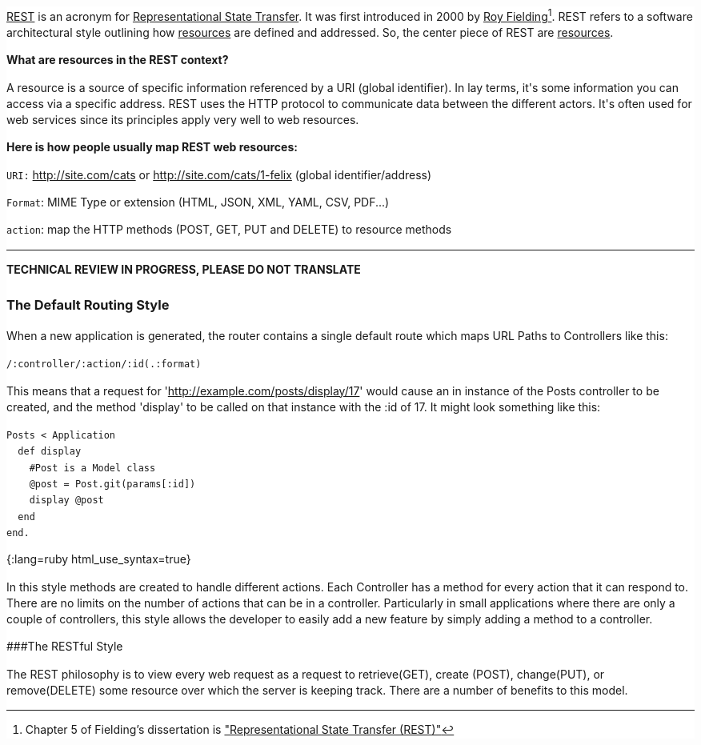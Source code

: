 [REST][] is an acronym for [Representational State Transfer][].
It was first introduced in 2000 by [Roy Fielding][][^rest\_intro].
REST refers to a software architectural style outlining how [resources][] are defined and addressed.
So, the center piece of REST are [resources][].

**What are resources in the REST context?**

A resource is a source of specific information referenced by a URI (global identifier).
In lay terms, it's some information you can access via a specific address.
REST uses the HTTP protocol to communicate data between the different actors.
It's often used for web services since its principles apply very well to web resources.

**Here is how people usually map REST web resources:**

``URI:``      http://site.com/cats or http://site.com/cats/1-felix  (global identifier/address)

``Format``:   MIME Type or extension (HTML, JSON, XML, YAML, CSV, PDF...)

``action``:   map the HTTP methods (POST, GET, PUT and DELETE) to resource methods

----

**TECHNICAL REVIEW IN PROGRESS, PLEASE DO NOT TRANSLATE**


### The Default Routing Style

When a new application is generated, the router contains a single default route
which maps URL Paths  to Controllers like this:

    /:controller/:action/:id(.:format)

This means that a request for 'http://example.com/posts/display/17' would cause
an in instance of the Posts controller to be created,
and the method 'display' to be called on that instance with the :id of 17.
It might look something like this:

    Posts < Application
      def display
        #Post is a Model class
        @post = Post.git(params[:id])
        display @post
      end
    end.
{:lang=ruby html_use_syntax=true}

In this style methods are created to handle different actions.
Each Controller has a method for every action that it can respond to.
There are no limits on the number of actions that can be in a controller.
Particularly in small applications where there are only a couple of controllers,
this style allows the developer to easily add a new feature
by simply adding a method to a controller.

###The RESTful Style

The REST philosophy is to view every web request as a request to retrieve(GET),
create (POST), change(PUT), or remove(DELETE) some resource
over which the server is keeping track.
There are a number of benefits to this model.


[MVC]:          /getting-started/mvc
[Router]:       /getting-started/router
[redirect]: http://merbivore.com/documentation/1.0/doc/rdoc/merb-core-1.0/index.html?a=M000529&name=redirect
[Representational State Transfer]:         http://en.wikipedia.org/wiki/Representational_State_Transfer
[resources]:  http://en.wikipedia.org/wiki/Representational_State_Transfer#REST.27s_central_principle:_resources
[REST]:         http://en.wikipedia.org/wiki/Representational_State_Transfer
[RESTful]:      http://en.wikipedia.org/wiki/Representational_State_Transfer#RESTful_Web_services
[Roy Fielding]: http://en.wikipedia.org/wiki/Roy_Fielding]
[View]:         /getting-started/view
[^rest\_intro]: Chapter 5 of Fielding’s dissertation is ["Representational State Transfer (REST)"](http://www.ics.uci.edu/~fielding/pubs/dissertation/rest_arch_style.htm)